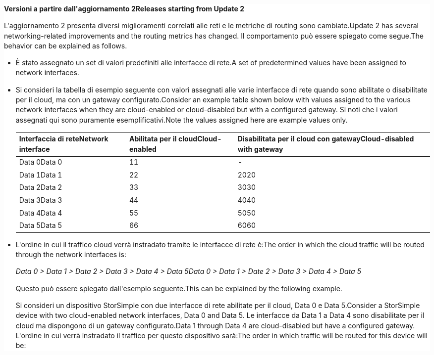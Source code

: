 <span data-ttu-id="59d2c-291">**Versioni a partire dall'aggiornamento 2**</span><span class="sxs-lookup"><span data-stu-id="59d2c-291">**Releases starting from Update 2**</span></span>

<span data-ttu-id="59d2c-292">L'aggiornamento 2 presenta diversi miglioramenti correlati alle reti e le metriche di routing sono cambiate.</span><span class="sxs-lookup"><span data-stu-id="59d2c-292">Update 2 has several networking-related improvements and the routing metrics has changed.</span></span> <span data-ttu-id="59d2c-293">Il comportamento può essere spiegato come segue.</span><span class="sxs-lookup"><span data-stu-id="59d2c-293">The behavior can be explained as follows.</span></span>

* <span data-ttu-id="59d2c-294">È stato assegnato un set di valori predefiniti alle interfacce di rete.</span><span class="sxs-lookup"><span data-stu-id="59d2c-294">A set of predetermined values have been assigned to network interfaces.</span></span>     
* <span data-ttu-id="59d2c-295">Si consideri la tabella di esempio seguente con valori assegnati alle varie interfacce di rete quando sono abilitate o disabilitate per il cloud, ma con un gateway configurato.</span><span class="sxs-lookup"><span data-stu-id="59d2c-295">Consider an example table shown below with values assigned to the various network interfaces when they are cloud-enabled or cloud-disabled but with a configured gateway.</span></span> <span data-ttu-id="59d2c-296">Si noti che i valori assegnati qui sono puramente esemplificativi.</span><span class="sxs-lookup"><span data-stu-id="59d2c-296">Note the values assigned here are example values only.</span></span>

    | <span data-ttu-id="59d2c-297">Interfaccia di rete</span><span class="sxs-lookup"><span data-stu-id="59d2c-297">Network interface</span></span> | <span data-ttu-id="59d2c-298">Abilitata per il cloud</span><span class="sxs-lookup"><span data-stu-id="59d2c-298">Cloud-enabled</span></span> | <span data-ttu-id="59d2c-299">Disabilitata per il cloud con gateway</span><span class="sxs-lookup"><span data-stu-id="59d2c-299">Cloud-disabled with gateway</span></span> |
    |-----|---------------|---------------------------|
    | <span data-ttu-id="59d2c-300">Data 0</span><span class="sxs-lookup"><span data-stu-id="59d2c-300">Data 0</span></span>  | <span data-ttu-id="59d2c-301">1</span><span class="sxs-lookup"><span data-stu-id="59d2c-301">1</span></span>            | -                        |
    | <span data-ttu-id="59d2c-302">Data 1</span><span class="sxs-lookup"><span data-stu-id="59d2c-302">Data 1</span></span>  | <span data-ttu-id="59d2c-303">2</span><span class="sxs-lookup"><span data-stu-id="59d2c-303">2</span></span>            | <span data-ttu-id="59d2c-304">20</span><span class="sxs-lookup"><span data-stu-id="59d2c-304">20</span></span>                       |
    | <span data-ttu-id="59d2c-305">Data 2</span><span class="sxs-lookup"><span data-stu-id="59d2c-305">Data 2</span></span>  | <span data-ttu-id="59d2c-306">3</span><span class="sxs-lookup"><span data-stu-id="59d2c-306">3</span></span>            | <span data-ttu-id="59d2c-307">30</span><span class="sxs-lookup"><span data-stu-id="59d2c-307">30</span></span>                       |
    | <span data-ttu-id="59d2c-308">Data 3</span><span class="sxs-lookup"><span data-stu-id="59d2c-308">Data 3</span></span>  | <span data-ttu-id="59d2c-309">4</span><span class="sxs-lookup"><span data-stu-id="59d2c-309">4</span></span>            | <span data-ttu-id="59d2c-310">40</span><span class="sxs-lookup"><span data-stu-id="59d2c-310">40</span></span>                       |
    | <span data-ttu-id="59d2c-311">Data 4</span><span class="sxs-lookup"><span data-stu-id="59d2c-311">Data 4</span></span>  | <span data-ttu-id="59d2c-312">5</span><span class="sxs-lookup"><span data-stu-id="59d2c-312">5</span></span>            | <span data-ttu-id="59d2c-313">50</span><span class="sxs-lookup"><span data-stu-id="59d2c-313">50</span></span>                       |
    | <span data-ttu-id="59d2c-314">Data 5</span><span class="sxs-lookup"><span data-stu-id="59d2c-314">Data 5</span></span>  | <span data-ttu-id="59d2c-315">6</span><span class="sxs-lookup"><span data-stu-id="59d2c-315">6</span></span>            | <span data-ttu-id="59d2c-316">60</span><span class="sxs-lookup"><span data-stu-id="59d2c-316">60</span></span>                       |


* <span data-ttu-id="59d2c-317">L'ordine in cui il traffico cloud verrà instradato tramite le interfacce di rete è:</span><span class="sxs-lookup"><span data-stu-id="59d2c-317">The order in which the cloud traffic will be routed through the network interfaces is:</span></span>
  
    <span data-ttu-id="59d2c-318">*Data 0 > Data 1 > Data 2 > Data 3 > Data 4 > Data 5*</span><span class="sxs-lookup"><span data-stu-id="59d2c-318">*Data 0 > Data 1 > Date 2 > Data 3 > Data 4 > Data 5*</span></span>
  
    <span data-ttu-id="59d2c-319">Questo può essere spiegato dall'esempio seguente.</span><span class="sxs-lookup"><span data-stu-id="59d2c-319">This can be explained by the following example.</span></span>
  
    <span data-ttu-id="59d2c-320">Si consideri un dispositivo StorSimple con due interfacce di rete abilitate per il cloud, Data 0 e Data 5.</span><span class="sxs-lookup"><span data-stu-id="59d2c-320">Consider a StorSimple device with two cloud-enabled network interfaces, Data 0 and Data 5.</span></span> <span data-ttu-id="59d2c-321">Le interfacce da Data 1 a Data 4 sono disabilitate per il cloud ma dispongono di un gateway configurato.</span><span class="sxs-lookup"><span data-stu-id="59d2c-321">Data 1 through Data 4 are cloud-disabled but have a configured gateway.</span></span> <span data-ttu-id="59d2c-322">L'ordine in cui verrà instradato il traffico per questo dispositivo sarà:</span><span class="sxs-lookup"><span data-stu-id="59d2c-322">The order in which traffic will be routed for this device will be:</span></span>
  